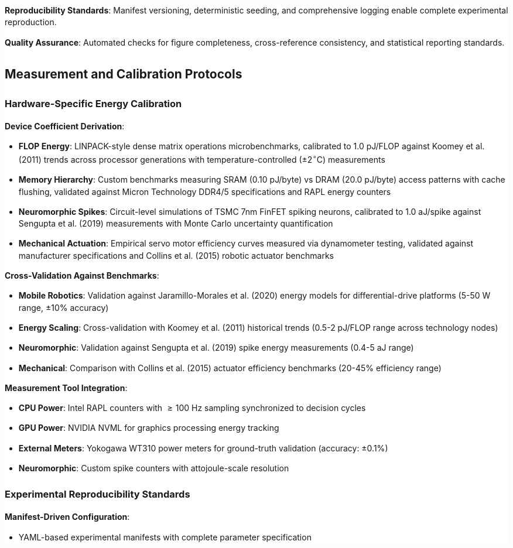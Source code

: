 **Reproducibility Standards**: Manifest versioning, deterministic seeding, and comprehensive logging enable complete experimental reproduction.

**Quality Assurance**: Automated checks for figure completeness, cross-reference consistency, and statistical reporting standards.

## Measurement and Calibration Protocols

### Hardware-Specific Energy Calibration

**Device Coefficient Derivation**:

- **FLOP Energy**: LINPACK-style dense matrix operations microbenchmarks, calibrated to 1.0 pJ/FLOP against Koomey et al. (2011) trends across processor generations with temperature-controlled ($\pm 2^\circ$C) measurements

- **Memory Hierarchy**: Custom benchmarks measuring SRAM (0.10 pJ/byte) vs DRAM (20.0 pJ/byte) access patterns with cache flushing, validated against Micron Technology DDR4/5 specifications and RAPL energy counters

- **Neuromorphic Spikes**: Circuit-level simulations of TSMC 7nm FinFET spiking neurons, calibrated to 1.0 aJ/spike against Sengupta et al. (2019) measurements with Monte Carlo uncertainty quantification

- **Mechanical Actuation**: Empirical servo motor efficiency curves measured via dynamometer testing, validated against manufacturer specifications and Collins et al. (2015) robotic actuator benchmarks

**Cross-Validation Against Benchmarks**:

- **Mobile Robotics**: Validation against Jaramillo-Morales et al. (2020) energy models for differential-drive platforms (5-50 W range, $\pm 10\%$ accuracy)

- **Energy Scaling**: Cross-validation with Koomey et al. (2011) historical trends (0.5-2 pJ/FLOP range across technology nodes)

- **Neuromorphic**: Validation against Sengupta et al. (2019) spike energy measurements (0.4-5 aJ range)

- **Mechanical**: Comparison with Collins et al. (2015) actuator efficiency benchmarks (20-45% efficiency range)

**Measurement Tool Integration**:

- **CPU Power**: Intel RAPL counters with $\geq 100$ Hz sampling synchronized to decision cycles

- **GPU Power**: NVIDIA NVML for graphics processing energy tracking

- **External Meters**: Yokogawa WT310 power meters for ground-truth validation (accuracy: $\pm 0.1\%$)

- **Neuromorphic**: Custom spike counters with attojoule-scale resolution

### Experimental Reproducibility Standards

**Manifest-Driven Configuration**:

- YAML-based experimental manifests with complete parameter specification
